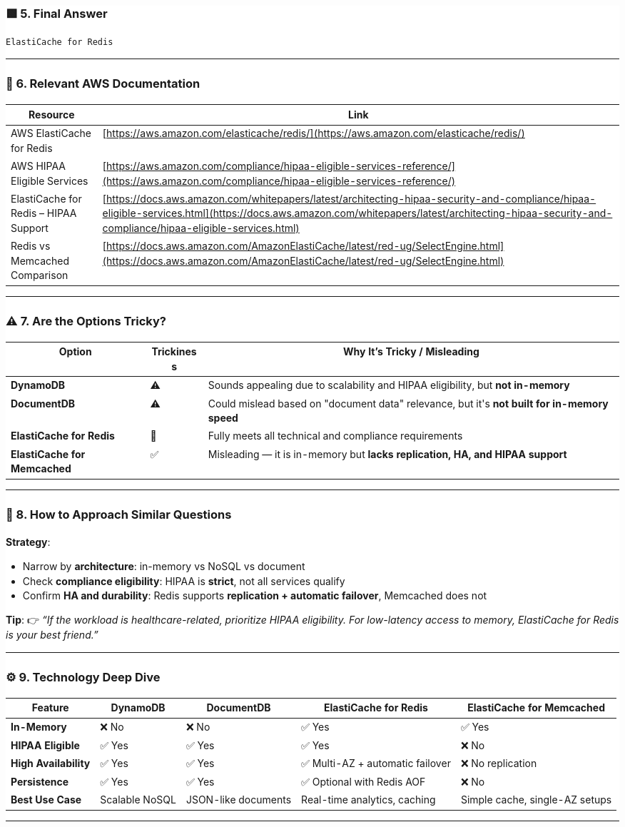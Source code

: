
### 🟩 5. Final Answer

```
ElastiCache for Redis
```

---

### 🔗 6. Relevant AWS Documentation

| Resource                              | Link                                                                                                                                                                                                                                             |
| ------------------------------------- | ------------------------------------------------------------------------------------------------------------------------------------------------------------------------------------------------------------------------------------------------ |
| AWS ElastiCache for Redis             | [https://aws.amazon.com/elasticache/redis/](https://aws.amazon.com/elasticache/redis/)                                                                                                                                                           |
| AWS HIPAA Eligible Services           | [https://aws.amazon.com/compliance/hipaa-eligible-services-reference/](https://aws.amazon.com/compliance/hipaa-eligible-services-reference/)                                                                                                     |
| ElastiCache for Redis – HIPAA Support | [https://docs.aws.amazon.com/whitepapers/latest/architecting-hipaa-security-and-compliance/hipaa-eligible-services.html](https://docs.aws.amazon.com/whitepapers/latest/architecting-hipaa-security-and-compliance/hipaa-eligible-services.html) |
| Redis vs Memcached Comparison         | [https://docs.aws.amazon.com/AmazonElastiCache/latest/red-ug/SelectEngine.html](https://docs.aws.amazon.com/AmazonElastiCache/latest/red-ug/SelectEngine.html)                                                                                   |

---

### ⚠️ 7. Are the Options Tricky?

| Option                        | Trickiness | Why It’s Tricky / Misleading                                                                 |
| ----------------------------- | ---------- | -------------------------------------------------------------------------------------------- |
| **DynamoDB**                  | ⚠️         | Sounds appealing due to scalability and HIPAA eligibility, but **not in-memory**             |
| **DocumentDB**                | ⚠️         | Could mislead based on "document data" relevance, but it's **not built for in-memory speed** |
| **ElastiCache for Redis**     | 🚫         | Fully meets all technical and compliance requirements                                        |
| **ElastiCache for Memcached** | ✅         | Misleading — it is in-memory but **lacks replication, HA, and HIPAA support**                |

---

### 🧠 8. How to Approach Similar Questions

**Strategy**:

- Narrow by **architecture**: in-memory vs NoSQL vs document
- Check **compliance eligibility**: HIPAA is **strict**, not all services qualify
- Confirm **HA and durability**: Redis supports **replication + automatic failover**, Memcached does not

**Tip**:
👉 _“If the workload is healthcare-related, prioritize HIPAA eligibility. For low-latency access to memory, ElastiCache for Redis is your best friend.”_

---

### ⚙️ 9. Technology Deep Dive

| Feature               | DynamoDB       | DocumentDB          | ElastiCache for Redis            | ElastiCache for Memcached      |
| --------------------- | -------------- | ------------------- | -------------------------------- | ------------------------------ |
| **In-Memory**         | ❌ No          | ❌ No               | ✅ Yes                           | ✅ Yes                         |
| **HIPAA Eligible**    | ✅ Yes         | ✅ Yes              | ✅ Yes                           | ❌ No                          |
| **High Availability** | ✅ Yes         | ✅ Yes              | ✅ Multi-AZ + automatic failover | ❌ No replication              |
| **Persistence**       | ✅ Yes         | ✅ Yes              | ✅ Optional with Redis AOF       | ❌ No                          |
| **Best Use Case**     | Scalable NoSQL | JSON-like documents | Real-time analytics, caching     | Simple cache, single-AZ setups |

---